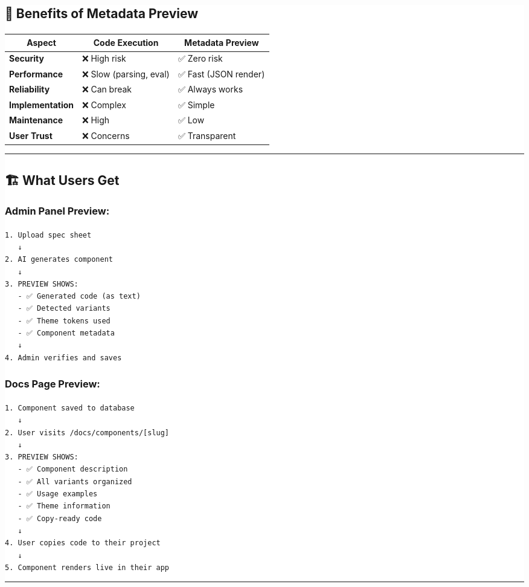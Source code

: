 
## 🎯 Benefits of Metadata Preview

| Aspect | Code Execution | Metadata Preview |
|--------|----------------|------------------|
| **Security** | ❌ High risk | ✅ Zero risk |
| **Performance** | ❌ Slow (parsing, eval) | ✅ Fast (JSON render) |
| **Reliability** | ❌ Can break | ✅ Always works |
| **Implementation** | ❌ Complex | ✅ Simple |
| **Maintenance** | ❌ High | ✅ Low |
| **User Trust** | ❌ Concerns | ✅ Transparent |

---

## 🏗️ What Users Get

### **Admin Panel Preview:**
```
1. Upload spec sheet
   ↓
2. AI generates component
   ↓
3. PREVIEW SHOWS:
   - ✅ Generated code (as text)
   - ✅ Detected variants
   - ✅ Theme tokens used
   - ✅ Component metadata
   ↓
4. Admin verifies and saves
```

### **Docs Page Preview:**
```
1. Component saved to database
   ↓
2. User visits /docs/components/[slug]
   ↓
3. PREVIEW SHOWS:
   - ✅ Component description
   - ✅ All variants organized
   - ✅ Usage examples
   - ✅ Theme information
   - ✅ Copy-ready code
   ↓
4. User copies code to their project
   ↓
5. Component renders live in their app
```

---